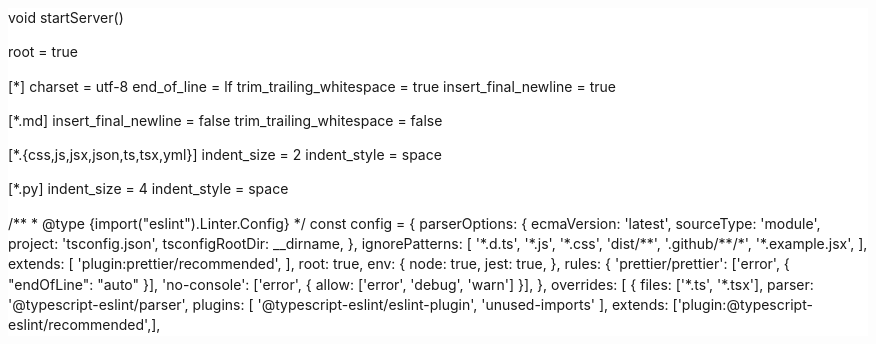 void startServer()
</file>

<file path=".editorconfig">
root = true

[*]
charset = utf-8
end_of_line = lf
trim_trailing_whitespace = true
insert_final_newline = true

[*.md]
insert_final_newline = false
trim_trailing_whitespace = false

[*.{css,js,jsx,json,ts,tsx,yml}]
indent_size = 2
indent_style = space

[*.py]
indent_size = 4
indent_style = space
</file>

<file path=".eslintrc.js">
/**
 * @type {import("eslint").Linter.Config}
 */
const config = {
  parserOptions: {
    ecmaVersion: 'latest',
    sourceType: 'module',
    project: 'tsconfig.json',
    tsconfigRootDir: __dirname,
  },
  ignorePatterns: [
    '*.d.ts',
    '*.js',
    '*.css',
    'dist/**',
    '.github/**/*',
    '*.example.jsx',
  ],
  extends: [
    'plugin:prettier/recommended',
  ],
  root: true,
  env: {
    node: true,
    jest: true,
  },
  rules: {
    'prettier/prettier': ['error', {
      "endOfLine": "auto"
    }],
    'no-console': ['error', { allow: ['error', 'debug', 'warn'] }],
  },
  overrides: [
    {
      files: ['*.ts', '*.tsx'],
      parser: '@typescript-eslint/parser',
      plugins: [
        '@typescript-eslint/eslint-plugin', 'unused-imports'
      ],
      extends: ['plugin:@typescript-eslint/recommended',],